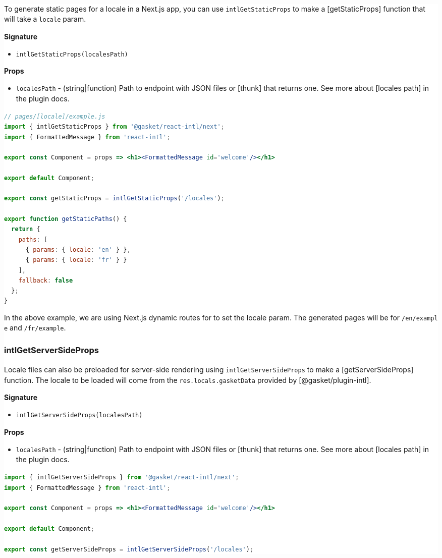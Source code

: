 To generate static pages for a locale in a Next.js app, you can use
`intlGetStaticProps` to make a [getStaticProps] function that will take a
`locale` param.

**Signature**

- `intlGetStaticProps(localesPath)`

**Props**

- `localesPath` - (string|function) Path to endpoint with JSON files or
  [thunk] that returns one. See more about [locales path] in the plugin docs.

```jsx
// pages/[locale]/example.js
import { intlGetStaticProps } from '@gasket/react-intl/next';
import { FormattedMessage } from 'react-intl';

export const Component = props => <h1><FormattedMessage id='welcome'/></h1>

export default Component;

export const getStaticProps = intlGetStaticProps('/locales');

export function getStaticPaths() {
  return {
    paths: [
      { params: { locale: 'en' } },
      { params: { locale: 'fr' } }
    ],
    fallback: false
  };
}
```

In the above example, we are using Next.js dynamic routes for to set the locale
param. The generated pages will be for `/en/example` and `/fr/example`.

### intlGetServerSideProps

Locale files can also be preloaded for server-side rendering using
`intlGetServerSideProps` to make a [getServerSideProps] function. The locale to
be loaded will come from the `res.locals.gasketData` provided by [@gasket/plugin-intl].

**Signature**

- `intlGetServerSideProps(localesPath)`

**Props**

- `localesPath` - (string|function) Path to endpoint with JSON files or
  [thunk] that returns one. See more about [locales path] in the plugin docs.

```jsx
import { intlGetServerSideProps } from '@gasket/react-intl/next';
import { FormattedMessage } from 'react-intl';

export const Component = props => <h1><FormattedMessage id='welcome'/></h1>

export default Component;

export const getServerSideProps = intlGetServerSideProps('/locales');
```
